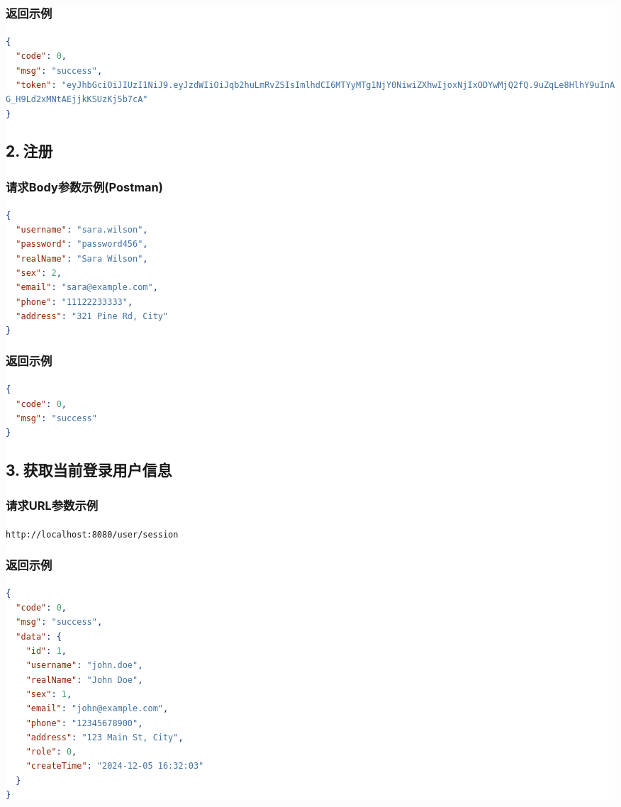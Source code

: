 ### 返回示例
```json
{
  "code": 0,
  "msg": "success",
  "token": "eyJhbGciOiJIUzI1NiJ9.eyJzdWIiOiJqb2huLmRvZSIsImlhdCI6MTYyMTg1NjY0NiwiZXhwIjoxNjIxODYwMjQ2fQ.9uZqLe8HlhY9uInAG_H9Ld2xMNtAEjjkKSUzKj5b7cA"
}
```

## 2. 注册

### 请求Body参数示例(Postman)
```json
{
  "username": "sara.wilson",
  "password": "password456",
  "realName": "Sara Wilson",
  "sex": 2,
  "email": "sara@example.com",
  "phone": "11122233333",
  "address": "321 Pine Rd, City"
}
```

### 返回示例
```json
{
  "code": 0,
  "msg": "success"
}
```

## 3. 获取当前登录用户信息

### 请求URL参数示例
```
http://localhost:8080/user/session
```

### 返回示例
```json
{
  "code": 0,
  "msg": "success",
  "data": {
    "id": 1,
    "username": "john.doe",
    "realName": "John Doe",
    "sex": 1,
    "email": "john@example.com",
    "phone": "12345678900",
    "address": "123 Main St, City",
    "role": 0,
    "createTime": "2024-12-05 16:32:03"
  }
}
```
